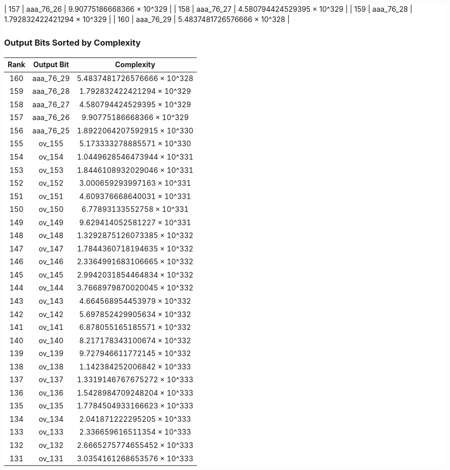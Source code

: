 | 157 | aaa_76_26 | 9.90775186668366 × 10^329 |
| 158 | aaa_76_27 | 4.580794424529395 × 10^329 |
| 159 | aaa_76_28 | 1.792832422421294 × 10^329 |
| 160 | aaa_76_29 | 5.4837481726576666 × 10^328 |

### Output Bits Sorted by Complexity

| Rank | Output Bit | Complexity |
|:----:|:----------:|:----------:|
| 160 | aaa_76_29 | 5.4837481726576666 × 10^328 |
| 159 | aaa_76_28 | 1.792832422421294 × 10^329 |
| 158 | aaa_76_27 | 4.580794424529395 × 10^329 |
| 157 | aaa_76_26 | 9.90775186668366 × 10^329 |
| 156 | aaa_76_25 | 1.8922064207592915 × 10^330 |
| 155 | ov_155 | 5.173333278885571 × 10^330 |
| 154 | ov_154 | 1.0449628546473944 × 10^331 |
| 153 | ov_153 | 1.8446108932029046 × 10^331 |
| 152 | ov_152 | 3.000659293997163 × 10^331 |
| 151 | ov_151 | 4.609376668640031 × 10^331 |
| 150 | ov_150 | 6.77893133552758 × 10^331 |
| 149 | ov_149 | 9.629414052581227 × 10^331 |
| 148 | ov_148 | 1.3292875126073385 × 10^332 |
| 147 | ov_147 | 1.7844360718194635 × 10^332 |
| 146 | ov_146 | 2.3364991683106665 × 10^332 |
| 145 | ov_145 | 2.9942031854464834 × 10^332 |
| 144 | ov_144 | 3.7668979870020045 × 10^332 |
| 143 | ov_143 | 4.664568954453979 × 10^332 |
| 142 | ov_142 | 5.697852429905634 × 10^332 |
| 141 | ov_141 | 6.878055165185571 × 10^332 |
| 140 | ov_140 | 8.217178343100674 × 10^332 |
| 139 | ov_139 | 9.727946611772145 × 10^332 |
| 138 | ov_138 | 1.142384252006842 × 10^333 |
| 137 | ov_137 | 1.3319146767675272 × 10^333 |
| 136 | ov_136 | 1.5428984709248204 × 10^333 |
| 135 | ov_135 | 1.7784504933166623 × 10^333 |
| 134 | ov_134 | 2.041871222295205 × 10^333 |
| 133 | ov_133 | 2.336659616511354 × 10^333 |
| 132 | ov_132 | 2.6665275774655452 × 10^333 |
| 131 | ov_131 | 3.0354161268653576 × 10^333 |